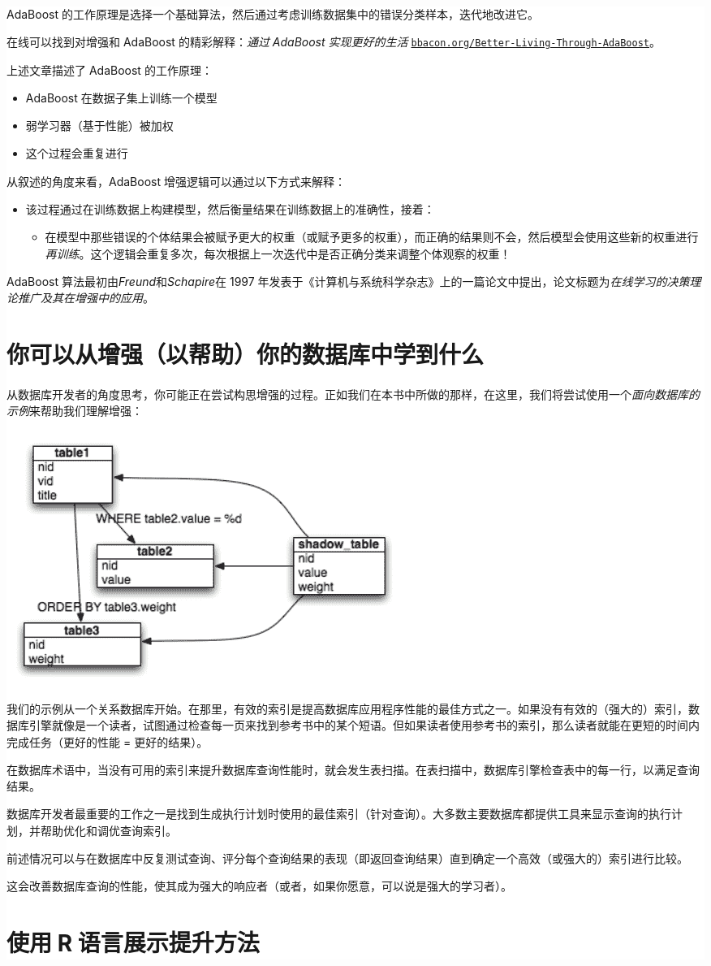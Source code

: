 AdaBoost 的工作原理是选择一个基础算法，然后通过考虑训练数据集中的错误分类样本，迭代地改进它。

在线可以找到对增强和 AdaBoost 的精彩解释：*通过 AdaBoost 实现更好的生活* [`bbacon.org/Better-Living-Through-AdaBoost`](http://bbacon.org/Better-Living-Through-AdaBoost)。

上述文章描述了 AdaBoost 的工作原理：

+   AdaBoost 在数据子集上训练一个模型

+   弱学习器（基于性能）被加权

+   这个过程会重复进行

从叙述的角度来看，AdaBoost 增强逻辑可以通过以下方式来解释：

+   该过程通过在训练数据上构建模型，然后衡量结果在训练数据上的准确性，接着：

    +   在模型中那些错误的个体结果会被赋予更大的权重（或赋予更多的权重），而正确的结果则不会，然后模型会使用这些新的权重进行*再训练*。这个逻辑会重复多次，每次根据上一次迭代中是否正确分类来调整个体观察的权重！

AdaBoost 算法最初由*Freund*和*Schapire*在 1997 年发表于《计算机与系统科学杂志》上的一篇论文中提出，论文标题为*在线学习的决策理论推广及其在增强中的应用*。

# 你可以从增强（以帮助）你的数据库中学到什么

从数据库开发者的角度思考，你可能正在尝试构思增强的过程。正如我们在本书中所做的那样，在这里，我们将尝试使用一个*面向数据库的示例*来帮助我们理解增强：

![](img/afc226d4-457b-4aeb-a77b-10357eac5485.png)

我们的示例从一个关系数据库开始。在那里，有效的索引是提高数据库应用程序性能的最佳方式之一。如果没有有效的（强大的）索引，数据库引擎就像是一个读者，试图通过检查每一页来找到参考书中的某个短语。但如果读者使用参考书的索引，那么读者就能在更短的时间内完成任务（更好的性能 = 更好的结果）。

在数据库术语中，当没有可用的索引来提升数据库查询性能时，就会发生表扫描。在表扫描中，数据库引擎检查表中的每一行，以满足查询结果。

数据库开发者最重要的工作之一是找到生成执行计划时使用的最佳索引（针对查询）。大多数主要数据库都提供工具来显示查询的执行计划，并帮助优化和调优查询索引。

前述情况可以与在数据库中反复测试查询、评分每个查询结果的表现（即返回查询结果）直到确定一个高效（或强大的）索引进行比较。

这会改善数据库查询的性能，使其成为强大的响应者（或者，如果你愿意，可以说是强大的学习者）。

# 使用 R 语言展示提升方法
